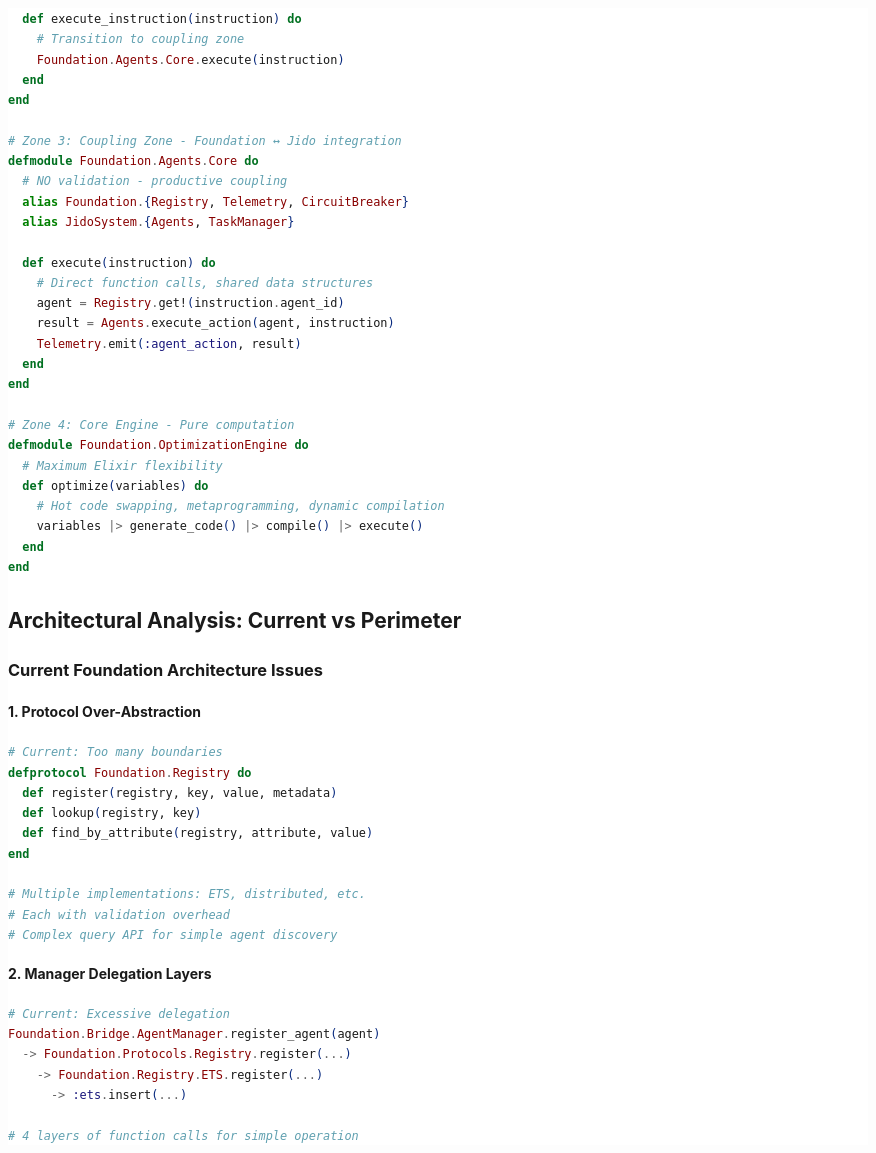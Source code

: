 ```elixir
  def execute_instruction(instruction) do
    # Transition to coupling zone
    Foundation.Agents.Core.execute(instruction)
  end
end

# Zone 3: Coupling Zone - Foundation ↔ Jido integration
defmodule Foundation.Agents.Core do
  # NO validation - productive coupling
  alias Foundation.{Registry, Telemetry, CircuitBreaker}
  alias JidoSystem.{Agents, TaskManager}
  
  def execute(instruction) do
    # Direct function calls, shared data structures
    agent = Registry.get!(instruction.agent_id)
    result = Agents.execute_action(agent, instruction)
    Telemetry.emit(:agent_action, result)
  end
end

# Zone 4: Core Engine - Pure computation
defmodule Foundation.OptimizationEngine do
  # Maximum Elixir flexibility
  def optimize(variables) do
    # Hot code swapping, metaprogramming, dynamic compilation
    variables |> generate_code() |> compile() |> execute()
  end
end
```

## Architectural Analysis: Current vs Perimeter

### Current Foundation Architecture Issues

#### 1. Protocol Over-Abstraction
```elixir
# Current: Too many boundaries
defprotocol Foundation.Registry do
  def register(registry, key, value, metadata)
  def lookup(registry, key)
  def find_by_attribute(registry, attribute, value)
end

# Multiple implementations: ETS, distributed, etc.
# Each with validation overhead
# Complex query API for simple agent discovery
```

#### 2. Manager Delegation Layers
```elixir
# Current: Excessive delegation
Foundation.Bridge.AgentManager.register_agent(agent)
  -> Foundation.Protocols.Registry.register(...)
    -> Foundation.Registry.ETS.register(...)
      -> :ets.insert(...)

# 4 layers of function calls for simple operation
```
